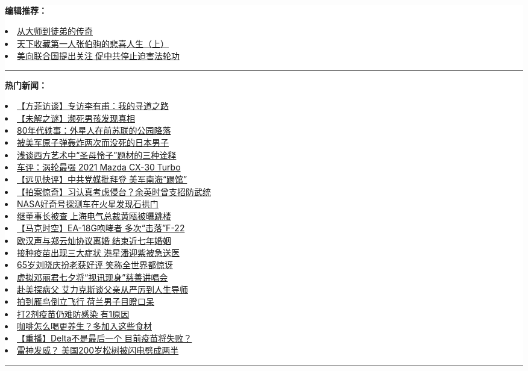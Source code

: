 
<strong>编辑推荐：</strong>
<li><a href="https://github.com/htawlw362/djy/blob/master/gb/7/4/5/n1669415.md?dfh#1" target="_blank">从大师到徒弟的传奇</a></li><li><a href="https://github.com/tsiac2612/djy/blob/master/gb/18/1/4/n10023278.md#1" target="_blank">天下收藏第一人张伯驹的悲喜人生（上）</a></li><li><a href="https://github.com/tsiac2612/djy/blob/master/gb/18/12/11/n10902768.md#1" target="_blank">美向联合国提出关注 促中共停止迫害法轮功</a></li>
<hr>

<strong>热门新闻：</strong>
<li><a href="https://github.com/htawlw362/djy/blob/master/gb/21/8/3/n13136702.md#1">【方菲访谈】专访李有甫：我的寻道之路</a></li>
<li><a href="https://github.com/htawlw362/djy/blob/master/gb/21/7/30/n13128176.md#1">【未解之谜】濒死男孩发现真相</a></li>
<li><a href="https://github.com/htawlw362/djy/blob/master/gb/21/8/3/n13135482.md#1">80年代轶事：外星人在前苏联的公园降落</a></li>
<li><a href="https://github.com/htawlw362/djy/blob/master/gb/21/8/2/n13132717.md#1">被美军原子弹轰炸两次而没死的日本男子</a></li>
<li><a href="https://github.com/htawlw362/djy/blob/master/gb/21/7/31/n13129101.md#1">浅谈西方艺术中“圣母怜子”题材的三种诠释</a></li>
<li><a href="https://github.com/htawlw362/djy/blob/master/gb/21/8/6/n13144908.md#1">车评：涡轮最强 2021 Mazda CX-30 Turbo</a></li>
<li><a href="https://github.com/htawlw362/djy/blob/master/gb/21/8/6/n13144771.md#1">【远见快评】中共党媒批拜登 美军南海“踢馆”</a></li>
<li><a href="https://github.com/htawlw362/djy/blob/master/gb/21/8/6/n13142904.md#1">【拍案惊奇】习认真考虑侵台？余英时曾支招防武统</a></li>
<li><a href="https://github.com/htawlw362/djy/blob/master/gb/21/8/5/n13139522.md#1">NASA好奇号探测车在火星发现石拱门</a></li>
<li><a href="https://github.com/htawlw362/djy/blob/master/gb/21/8/5/n13141496.md#1">继董事长被查 上海电气总裁黄瓯被曝跳楼</a></li>
<li><a href="https://github.com/htawlw362/djy/blob/master/gb/21/8/5/n13141276.md#1">【马克时空】EA-18G咆哮者 多次“击落”F-22</a></li>
<li><a href="https://github.com/htawlw362/djy/blob/master/gb/21/8/3/n13136914.md#1">欧汉声与郑云灿协议离婚 结束近七年婚姻</a></li>
<li><a href="https://github.com/htawlw362/djy/blob/master/gb/21/8/5/n13142179.md#1">接种疫苗出现三大症状 港星潘迎紫被急送医</a></li>
<li><a href="https://github.com/htawlw362/djy/blob/master/gb/21/8/5/n13141966.md#1">65岁刘晓庆扮老获好评 笑称全世界都惊讶</a></li>
<li><a href="https://github.com/htawlw362/djy/blob/master/gb/21/8/5/n13140821.md#1">虚拟邓丽君七夕将“视讯现身”慈善讲唱会</a></li>
<li><a href="https://github.com/htawlw362/djy/blob/master/gb/21/8/5/n13140378.md#1">赴美探病父 艾力克斯谈父亲从严厉到人生导师</a></li>
<li><a href="https://github.com/htawlw362/djy/blob/master/gb/21/8/4/n13137629.md#1">拍到雁鸟倒立飞行 荷兰男子目瞪口呆</a></li>
<li><a href="https://github.com/htawlw362/djy/blob/master/gb/21/8/4/n13138086.md#1">打2剂疫苗仍难防感染 有1原因</a></li>
<li><a href="https://github.com/htawlw362/djy/blob/master/gb/21/8/2/n13133358.md#1">咖啡怎么喝更养生？多加入这些食材</a></li>
<li><a href="https://github.com/htawlw362/djy/blob/master/gb/21/8/4/n13138355.md#1">【重播】Delta不是最后一个 目前疫苗将失败？</a></li>
<li><a href="https://github.com/htawlw362/djy/blob/master/gb/21/8/4/n13137337.md#1">雷神发威？ 美国200岁松树被闪电劈成两半</a></li>
<hr>
